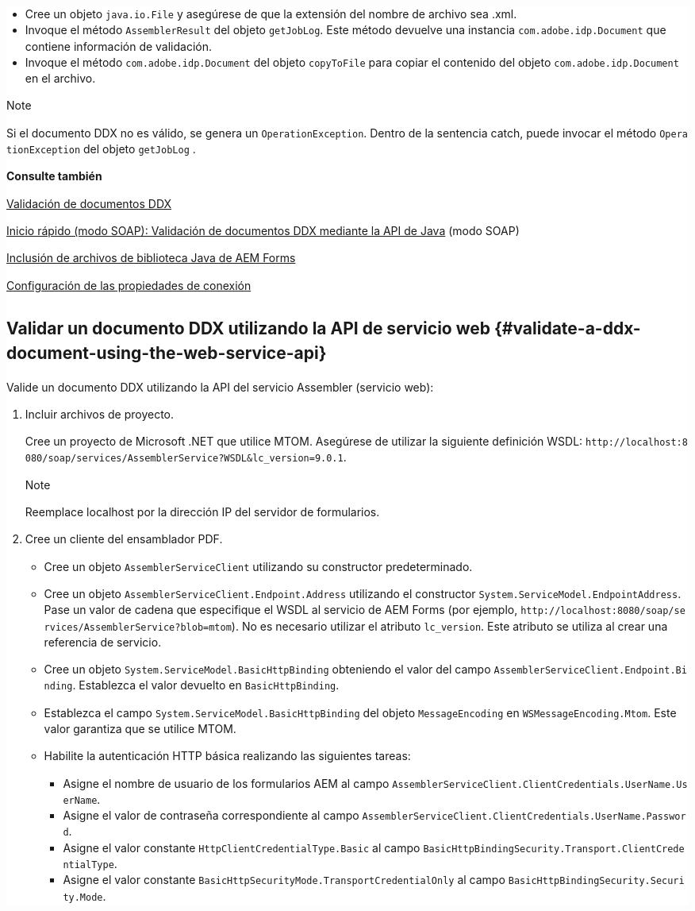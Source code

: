    * Cree un objeto `java.io.File` y asegúrese de que la extensión del nombre de archivo sea .xml.
   * Invoque el método `AssemblerResult` del objeto `getJobLog`. Este método devuelve una instancia `com.adobe.idp.Document` que contiene información de validación.
   * Invoque el método `com.adobe.idp.Document` del objeto `copyToFile` para copiar el contenido del objeto `com.adobe.idp.Document` en el archivo.

   >[!NOTE]
   >
   >Si el documento DDX no es válido, se genera un `OperationException`. Dentro de la sentencia catch, puede invocar el método `OperationException` del objeto `getJobLog` .

**Consulte también**

[Validación de documentos DDX](#validating-ddx-documents)

[Inicio rápido (modo SOAP): Validación de documentos DDX mediante la API de Java](/help/forms/developing/assembler-service-java-api-quick.md#quick-start-soap-mode-validating-ddx-documents-using-the-java-api)  (modo SOAP)

[Inclusión de archivos de biblioteca Java de AEM Forms](/help/forms/developing/invoking-aem-forms-using-java.md#including-aem-forms-java-library-files)

[Configuración de las propiedades de conexión](/help/forms/developing/invoking-aem-forms-using-java.md#setting-connection-properties)

## Validar un documento DDX utilizando la API de servicio web {#validate-a-ddx-document-using-the-web-service-api}

Valide un documento DDX utilizando la API del servicio Assembler (servicio web):

1. Incluir archivos de proyecto.

   Cree un proyecto de Microsoft .NET que utilice MTOM. Asegúrese de utilizar la siguiente definición WSDL: `http://localhost:8080/soap/services/AssemblerService?WSDL&lc_version=9.0.1`.

   >[!NOTE]
   >
   >Reemplace localhost por la dirección IP del servidor de formularios.

1. Cree un cliente del ensamblador PDF.

   * Cree un objeto `AssemblerServiceClient` utilizando su constructor predeterminado.
   * Cree un objeto `AssemblerServiceClient.Endpoint.Address` utilizando el constructor `System.ServiceModel.EndpointAddress`. Pase un valor de cadena que especifique el WSDL al servicio de AEM Forms (por ejemplo, `http://localhost:8080/soap/services/AssemblerService?blob=mtom`). No es necesario utilizar el atributo `lc_version`. Este atributo se utiliza al crear una referencia de servicio.
   * Cree un objeto `System.ServiceModel.BasicHttpBinding` obteniendo el valor del campo `AssemblerServiceClient.Endpoint.Binding`. Establezca el valor devuelto en `BasicHttpBinding`.
   * Establezca el campo `System.ServiceModel.BasicHttpBinding` del objeto `MessageEncoding` en `WSMessageEncoding.Mtom`. Este valor garantiza que se utilice MTOM.
   * Habilite la autenticación HTTP básica realizando las siguientes tareas:

      * Asigne el nombre de usuario de los formularios AEM al campo `AssemblerServiceClient.ClientCredentials.UserName.UserName`.
      * Asigne el valor de contraseña correspondiente al campo `AssemblerServiceClient.ClientCredentials.UserName.Password`.
      * Asigne el valor constante `HttpClientCredentialType.Basic` al campo `BasicHttpBindingSecurity.Transport.ClientCredentialType`.
      * Asigne el valor constante `BasicHttpSecurityMode.TransportCredentialOnly` al campo `BasicHttpBindingSecurity.Security.Mode`.
